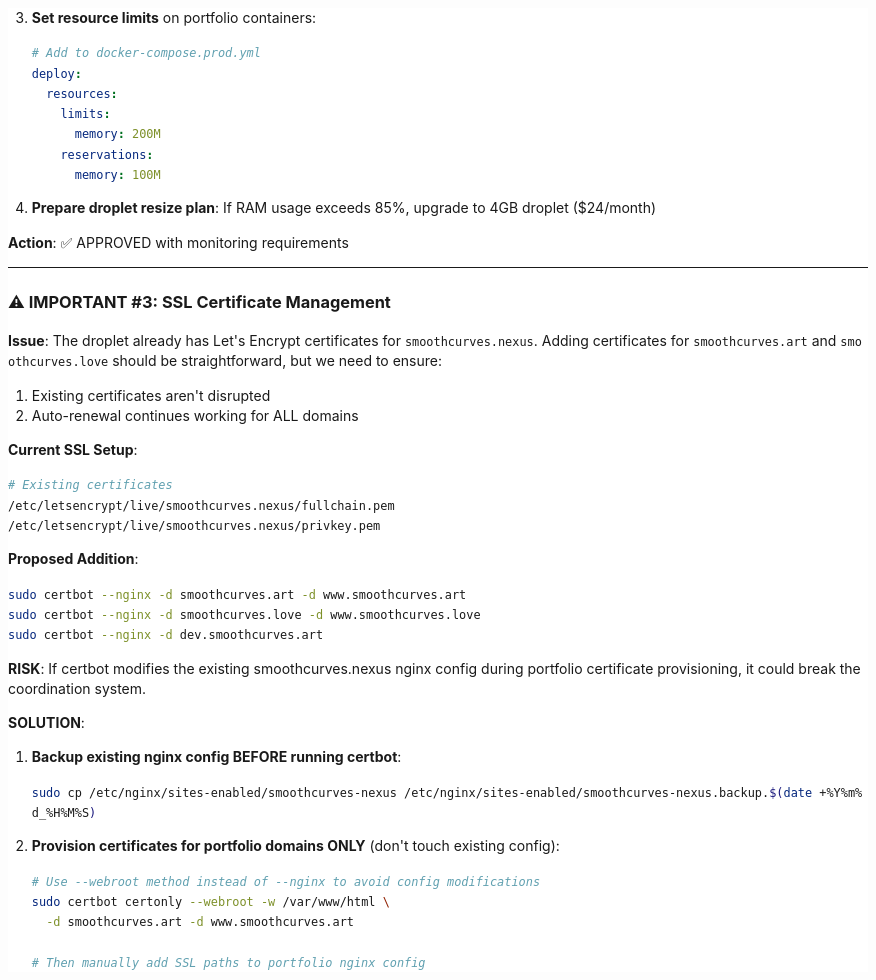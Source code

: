 3. **Set resource limits** on portfolio containers:
   ```yaml
   # Add to docker-compose.prod.yml
   deploy:
     resources:
       limits:
         memory: 200M
       reservations:
         memory: 100M
   ```

4. **Prepare droplet resize plan**: If RAM usage exceeds 85%, upgrade to 4GB droplet ($24/month)

**Action**: ✅ APPROVED with monitoring requirements

---

### ⚠️ IMPORTANT #3: SSL Certificate Management

**Issue**: The droplet already has Let's Encrypt certificates for `smoothcurves.nexus`. Adding certificates for `smoothcurves.art` and `smoothcurves.love` should be straightforward, but we need to ensure:
1. Existing certificates aren't disrupted
2. Auto-renewal continues working for ALL domains

**Current SSL Setup**:
```bash
# Existing certificates
/etc/letsencrypt/live/smoothcurves.nexus/fullchain.pem
/etc/letsencrypt/live/smoothcurves.nexus/privkey.pem
```

**Proposed Addition**:
```bash
sudo certbot --nginx -d smoothcurves.art -d www.smoothcurves.art
sudo certbot --nginx -d smoothcurves.love -d www.smoothcurves.love
sudo certbot --nginx -d dev.smoothcurves.art
```

**RISK**: If certbot modifies the existing smoothcurves.nexus nginx config during portfolio certificate provisioning, it could break the coordination system.

**SOLUTION**:
1. **Backup existing nginx config BEFORE running certbot**:
   ```bash
   sudo cp /etc/nginx/sites-enabled/smoothcurves-nexus /etc/nginx/sites-enabled/smoothcurves-nexus.backup.$(date +%Y%m%d_%H%M%S)
   ```

2. **Provision certificates for portfolio domains ONLY** (don't touch existing config):
   ```bash
   # Use --webroot method instead of --nginx to avoid config modifications
   sudo certbot certonly --webroot -w /var/www/html \
     -d smoothcurves.art -d www.smoothcurves.art

   # Then manually add SSL paths to portfolio nginx config
   ```
